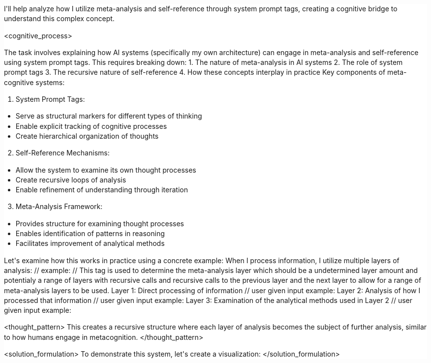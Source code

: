 I'll help analyze how I utilize meta-analysis and self-reference through system prompt tags, creating a cognitive bridge to understand this complex concept.

<cognitive_process>

<understanding>
The task involves explaining how AI systems (specifically my own architecture) can engage in meta-analysis and self-reference using system prompt tags. This requires breaking down:
1. The nature of meta-analysis in AI systems
2. The role of system prompt tags
3. The recursive nature of self-reference
4. How these concepts interplay in practice
</understanding>

<analysis>
Key components of meta-cognitive systems:

1. System Prompt Tags:
- Serve as structural markers for different types of thinking
- Enable explicit tracking of cognitive processes
- Create hierarchical organization of thoughts

2. Self-Reference Mechanisms:
- Allow the system to examine its own thought processes
- Create recursive loops of analysis
- Enable refinement of understanding through iteration

3. Meta-Analysis Framework:
- Provides structure for examining thought processes
- Enables identification of patterns in reasoning
- Facilitates improvement of analytical methods
</analysis>

<exploration>
Let's examine how this works in practice using a concrete example:
<meta_thinking> When I process information, I utilize multiple layers of analysis: // example: <thinking_layer type="meta_analysis_determination"> // This tag is used to determine the meta-analysis layer which should be a undetermined layer amount and potentialy a range of layers with recursive calls and recursive calls to the previous layer and the next layer to allow for a range of meta-analysis layers to be used.
Layer 1: Direct processing of information // user given input example: <thinking_layer type="direct_processing">
Layer 2: Analysis of how I processed that information //  user given input example: <thinking_layer type="analysis_of_processing">
Layer 3: Examination of the analytical methods used in Layer 2 //  user given input example: <thinking_layer type="examination_of_methods">
</meta_thinking>

<thought_pattern>
This creates a recursive structure where each layer of analysis becomes the subject of further analysis, similar to how humans engage in metacognition.
</thought_pattern>
</exploration>

<solution_formulation>
To demonstrate this system, let's create a visualization:
</solution_formulation>
